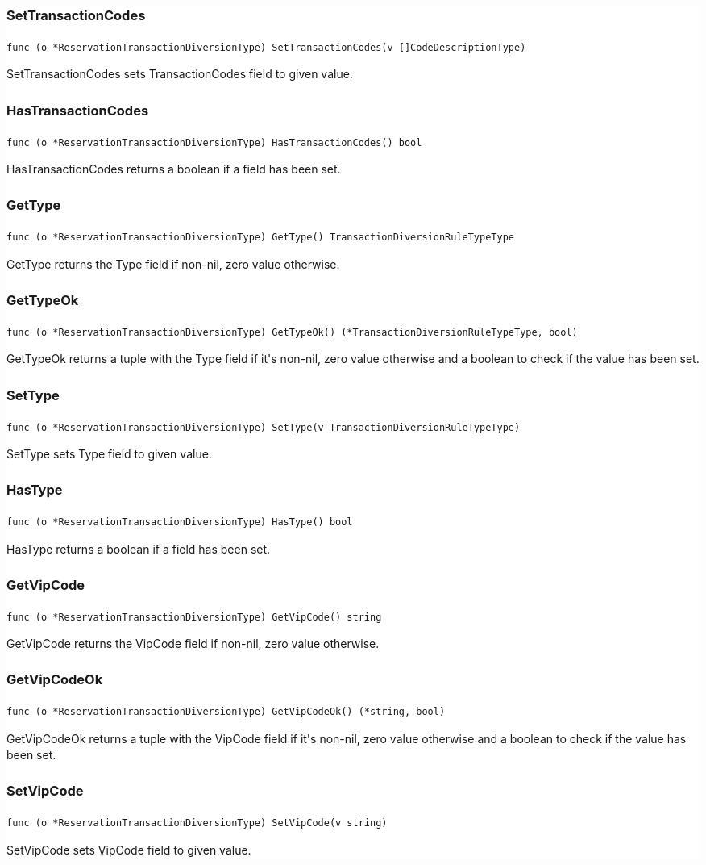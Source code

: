 ### SetTransactionCodes

`func (o *ReservationTransactionDiversionType) SetTransactionCodes(v []CodeDescriptionType)`

SetTransactionCodes sets TransactionCodes field to given value.

### HasTransactionCodes

`func (o *ReservationTransactionDiversionType) HasTransactionCodes() bool`

HasTransactionCodes returns a boolean if a field has been set.

### GetType

`func (o *ReservationTransactionDiversionType) GetType() TransactionDiversionRuleTypeType`

GetType returns the Type field if non-nil, zero value otherwise.

### GetTypeOk

`func (o *ReservationTransactionDiversionType) GetTypeOk() (*TransactionDiversionRuleTypeType, bool)`

GetTypeOk returns a tuple with the Type field if it's non-nil, zero value otherwise
and a boolean to check if the value has been set.

### SetType

`func (o *ReservationTransactionDiversionType) SetType(v TransactionDiversionRuleTypeType)`

SetType sets Type field to given value.

### HasType

`func (o *ReservationTransactionDiversionType) HasType() bool`

HasType returns a boolean if a field has been set.

### GetVipCode

`func (o *ReservationTransactionDiversionType) GetVipCode() string`

GetVipCode returns the VipCode field if non-nil, zero value otherwise.

### GetVipCodeOk

`func (o *ReservationTransactionDiversionType) GetVipCodeOk() (*string, bool)`

GetVipCodeOk returns a tuple with the VipCode field if it's non-nil, zero value otherwise
and a boolean to check if the value has been set.

### SetVipCode

`func (o *ReservationTransactionDiversionType) SetVipCode(v string)`

SetVipCode sets VipCode field to given value.
